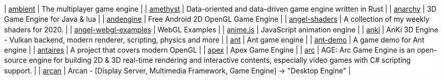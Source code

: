 | [ambient](https://github.com/study-game-engines/ambient)                                                             | The multiplayer game engine                                                                                                                                                                                                                                                            |
| [amethyst](https://github.com/study-game-engines/amethyst)                                                           | Data-oriented and data-driven game engine written in Rust                                                                                                                                                                                                                              |
| [anarchy](https://github.com/study-game-engines/anarchy)                                                             | 3D Game Engine for Java & lua                                                                                                                                                                                                                                                          |
| [andengine](https://github.com/study-game-engines/andengine)                                                         | Free Android 2D OpenGL Game Engine                                                                                                                                                                                                                                                     |
| [angel-shaders](https://github.com/study-game-engines/angel-shaders)                                                 | A collection of my weekly shaders for 2020.                                                                                                                                                                                                                                            |
| [angel-webgl-examples](https://github.com/study-game-engines/angel-webgl-examples)                                   | WebGL Examples                                                                                                                                                                                                                                                                         |
| [anime.js](https://github.com/study-game-engines/anime.js)                                                           | JavaScript animation engine                                                                                                                                                                                                                                                            |
| [anki](https://github.com/study-game-engines/anki)                                                                   | AnKi 3D Engine - Vulkan backend, modern renderer, scripting, physics and more                                                                                                                                                                                                          |
| [ant](https://github.com/study-game-engines/ant)                                                                     | Ant game engine                                                                                                                                                                                                                                                                        |
| [ant-demo](https://github.com/study-game-engines/ant-demo)                                                           | A game demo for Ant engine                                                                                                                                                                                                                                                             |
| [antaires](https://github.com/study-game-engines/antaires)                                                           | A project that covers modern OpenGL                                                                                                                                                                                                                                                    |
| [apex](https://github.com/study-game-engines/apex)                                                                   | Apex Game Engine                                                                                                                                                                                                                                                                       |
| [arc](https://github.com/study-game-engines/arc)                                                                     | AGE: Arc Game Engine is an open-source engine for building 2D & 3D real-time rendering and interactive contents, especially video games with C# scripting support.                                                                                                                     |
| [arcan](https://github.com/study-game-engines/arcan)                                                                 | Arcan - [Display Server, Multimedia Framework, Game Engine] -> "Desktop Engine"                                                                                                                                                                                                        |